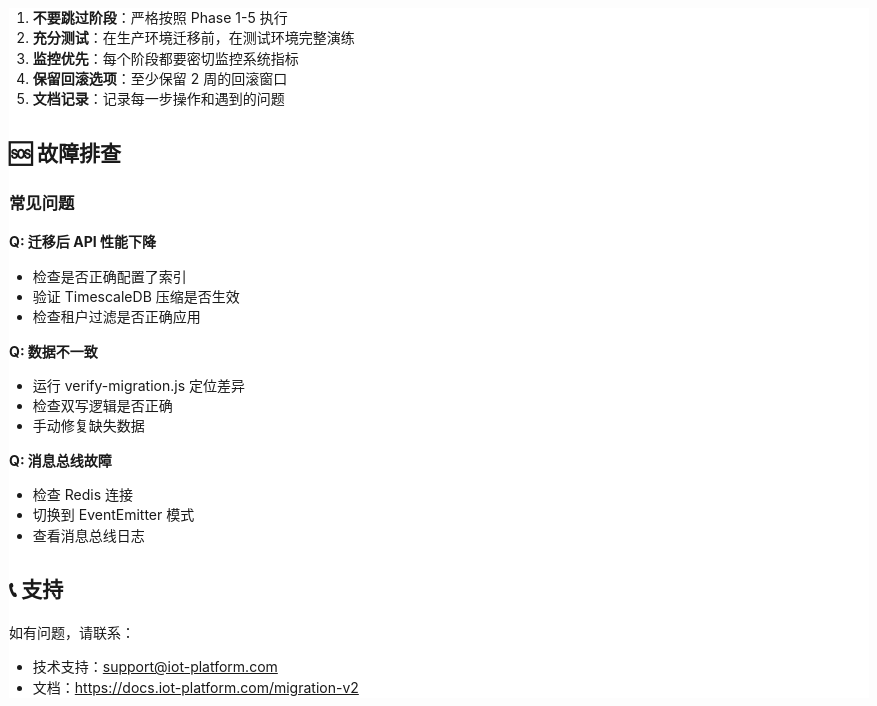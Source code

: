 1. **不要跳过阶段**：严格按照 Phase 1-5 执行
2. **充分测试**：在生产环境迁移前，在测试环境完整演练
3. **监控优先**：每个阶段都要密切监控系统指标
4. **保留回滚选项**：至少保留 2 周的回滚窗口
5. **文档记录**：记录每一步操作和遇到的问题

## 🆘 故障排查

### 常见问题

**Q: 迁移后 API 性能下降**
- 检查是否正确配置了索引
- 验证 TimescaleDB 压缩是否生效
- 检查租户过滤是否正确应用

**Q: 数据不一致**
- 运行 verify-migration.js 定位差异
- 检查双写逻辑是否正确
- 手动修复缺失数据

**Q: 消息总线故障**
- 检查 Redis 连接
- 切换到 EventEmitter 模式
- 查看消息总线日志

## 📞 支持

如有问题，请联系：
- 技术支持：support@iot-platform.com
- 文档：https://docs.iot-platform.com/migration-v2


